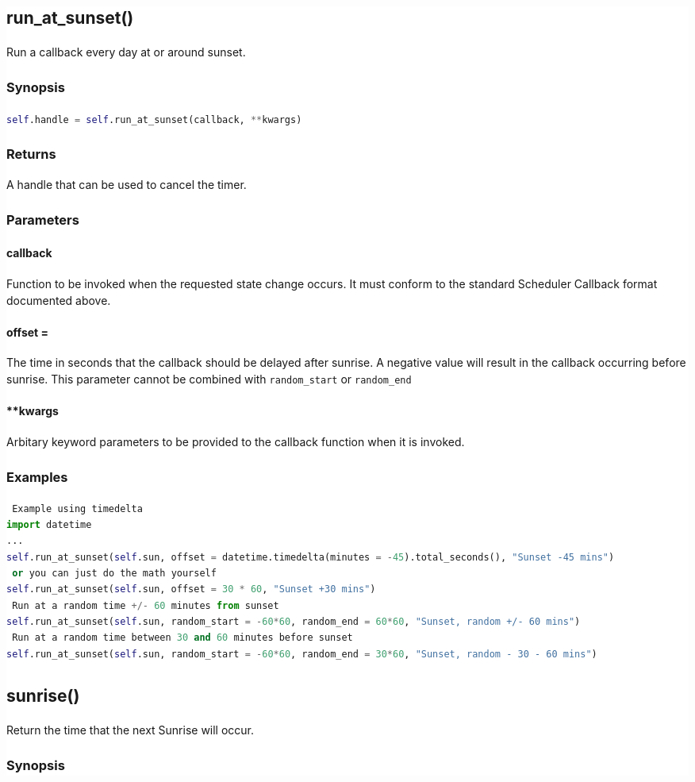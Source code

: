## run_at_sunset()

Run a callback every day at or around sunset.

### Synopsis

```python
self.handle = self.run_at_sunset(callback, **kwargs)
```

### Returns

A handle that can be used to cancel the timer.

### Parameters

#### callback

Function to be invoked when the requested state change occurs. It must conform to the standard Scheduler Callback format documented above.

#### offset = <seconds>

The time in seconds that the callback should be delayed after sunrise. A negative value will result in the callback occurring before sunrise. This parameter cannot be combined with `random_start` or `random_end`

#### \*\*kwargs

Arbitary keyword parameters to be provided to the callback function when it is invoked.

### Examples

```python
 Example using timedelta
import datetime
...
self.run_at_sunset(self.sun, offset = datetime.timedelta(minutes = -45).total_seconds(), "Sunset -45 mins")
 or you can just do the math yourself
self.run_at_sunset(self.sun, offset = 30 * 60, "Sunset +30 mins")
 Run at a random time +/- 60 minutes from sunset
self.run_at_sunset(self.sun, random_start = -60*60, random_end = 60*60, "Sunset, random +/- 60 mins")
 Run at a random time between 30 and 60 minutes before sunset
self.run_at_sunset(self.sun, random_start = -60*60, random_end = 30*60, "Sunset, random - 30 - 60 mins")
```
## sunrise()

Return the time that the next Sunrise will occur.

### Synopsis
